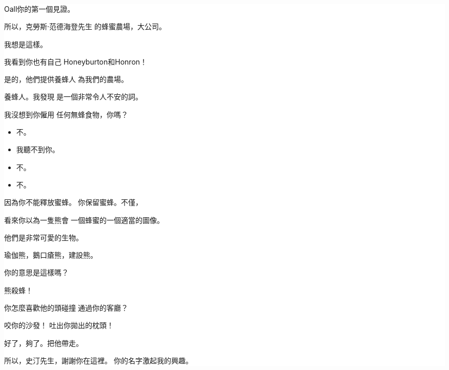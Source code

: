   
Oall你的第一個見證。

  
所以，克勞斯·范德海登先生
的蜂蜜農場，大公司。

  
我想是這樣。

  
我看到你也有自己
Honeyburton和Honron！

  
是的，他們提供養蜂人
為我們的農場。

  
養蜂人。我發現
是一個非常令人不安的詞。

  
我沒想到你僱用
任何無蜂食物，你嗎？

  
- 不。
- 我聽不到你。

  
- 不。
- 不。

  
因為你不能釋放蜜蜂。
你保留蜜蜂。不僅，

  
看來你以為一隻熊會
一個蜂蜜的一個適當的圖像。

  
他們是非常可愛的生物。

  
瑜伽熊，鵝口瘡熊，建設熊。

  
你的意思是這樣嗎？

  
熊殺蜂！

  
你怎麼喜歡他的頭碰撞
通過你的客廳？

  
咬你的沙發！
吐出你拋出的枕頭！

  
好了，夠了。把他帶走。

  
所以，史汀先生，謝謝你在這裡。
你的名字激起我的興趣。
